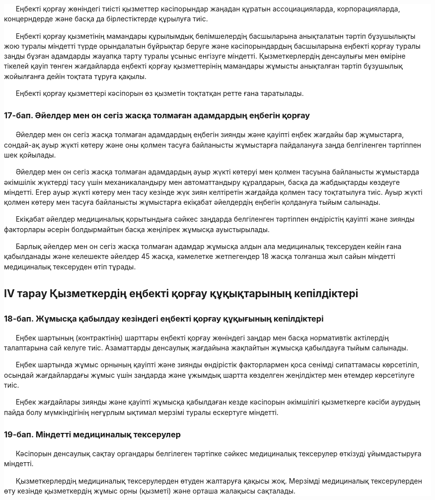       Еңбектi қорғау жөнiндегi тиiстi қызметтер кәсiпорындар жаңадан құратын ассоциацияларда, корпорацияларда, концерндерде және басқа да бiрлестiктерде құрылуға тиiс.

      Еңбектi қорғау қызметiнiң мамандары құрылымдық бөлiмшелердiң басшыларына анықталатын тәртiп бұзушылықты жою туралы мiндеттi түрде орындалатын бұйрықтар беруге және кәсiпорындардың басшыларына еңбектi қорғау туралы заңды бұзған адамдарды жауапқа тарту туралы ұсыныс енгiзуге мiндеттi. Қызметкерлердiң денсаулығы мен өмiрiне тiкелей қауiп төнген жағдайларда еңбектi қорғау қызметтерiнiң мамандары жұмысты анықталған тәртiп бұзушылық жойылғанға дейiн тоқтата тұруға қақылы.

      Еңбектi қорғау қызметтерi кәсiпорын өз қызметiн тоқтатқан ретте ғана таратылады.

### 17-бап. Әйелдер мен он сегiз жасқа толмаған адамдардың еңбегiн қорғау

      Әйелдер мен он сегiз жасқа толмаған адамдардың еңбегiн зиянды және қауiптi еңбек жағдайы бар жұмыстарға, сондай-ақ ауыр жүктi көтеру және оны қолмен тасуға байланысты жұмыстарға пайдалануға заңда белгiленген тәртiппен шек қойылады.

      Әйелдер мен он сегiз жасқа толмаған адамдардың ауыр жүктi көтеруi мен қолмен тасуына байланысты жұмыстарда әкiмшiлiк жүктердi тасу үшiн механикаландыру мен автоматтандыру құралдарын, басқа да жабдықтарды көздеуге мiндеттi. Егер ауыр жүктi көтеру мен тасу кезiнде жүк зиян келтiретiн жағдайда қолмен тасу тоқтатылуға тиiс. Ауыр жүктi қолмен көтеру мен тасуға байланысты жұмыстарға екiқабат әйелдердiң еңбегiн қолдануға тыйым салынады.

      Екiқабат әйелдер медициналық қорытындыға сәйкес заңдарда белгiленген тәртiппен өндiрiстiң қауiптi және зиянды факторлары әсерiн болдырмайтын басқа жеңiлiрек жұмысқа ауыстырылады.

      Барлық әйелдер мен он сегiз жасқа толмаған адамдар жұмысқа алдын ала медициналық тексеруден кейiн ғана қабылданады және келешекте әйелдер 45 жасқа, кәмелетке жетпегендер 18 жасқа толғанша жыл сайын мiндеттi медициналық тексеруден өтiп тұрады.

## IV тарау Қызметкердiң еңбектi қорғау құқықтарының кепiлдiктерi

### 18-бап. Жұмысқа қабылдау кезiндегi еңбектi қорғау құқығының кепiлдiктерi

      Еңбек шартының (контрактiнiң) шарттары еңбектi қорғау жөнiндегi заңдар мен басқа нормативтiк актiлердiң талаптарына сай келуге тиiс. Азаматтарды денсаулық жағдайына жақпайтын жұмысқа қабылдауға тыйым салынады.

      Еңбек шартында жұмыс орнының қауiптi және зиянды өндiрiстiк факторлармен қоса сенiмдi сипаттамасы көрсетiлiп, осындай жағдайлардағы жұмыс үшiн заңдарда және ұжымдық шартта көзделген жеңiлдiктер мен өтемдер көрсетiлуге тиiс.

      Еңбек жағдайлары зиянды және қауiптi жұмысқа қабылдаған кезде кәсiпорын әкiмшiлiгi қызметкерге кәсiби аурудың пайда болу мүмкiндiгiнiң неғұрлым ықтимал мерзiмi туралы ескертуге мiндеттi.

### 19-бап. Мiндеттi медициналық тексерулер

      Кәсiпорын денсаулық сақтау органдары белгiлеген тәртiпке сәйкес медициналық тексерулер өткiзудi ұйымдастыруға мiндеттi.

      Қызметкерлердiң медициналық тексерулерден өтуден жалтаруға қақысы жоқ. Мерзiмдi медициналық тексерулерден өту кезiнде қызметкердiң жұмыс орны (қызметi) және орташа жалақысы сақталады.
